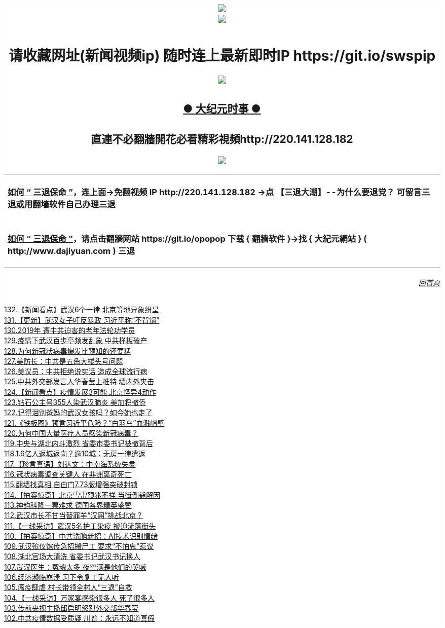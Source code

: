 <div align=center>
<img src="heeo/img/720.jpg" width=880></div>

<div align="center"><img src="heeo/img/p_b_illust_10_2M.png" width=800></div>
<h1 align="center"><b>请收藏网址(新闻视频ip) 随时连上最新即时IP https://git.io/swspip</b></h1>

<div align="center"><img src="heeo/img/p_b_illust_10_2M.png" width=800></div>

<h2 align=center><a href="https://github.com/gav01/Heart/blob/master/news1.md">● 大纪元时事 ●</a></h2>

<h2 align="center">直連不必翻牆開花必看精彩視頻http://220.141.128.182</b></h2>

<div align="center"><img src="heeo/img/p_b_illust_10_2M.png" width=800></div>

<table>
<tr>
 <td>
 <a href="https://git.io/pamja"> <h3>如何 “ 三退保命 ”</a>，<b>连上面→免翻视频 IP http://220.141.128.182</b> →点 【三退大潮】--为什么要退党？ 可留言三退或用翻墙软件自己办理三退</h3></td>
</tr> 

<tr>
 <td>
 <a href="https://git.io/pamja"> <h3>如何 “ 三退保命 ”</a>，请点击翻牆网站  https://git.io/opopop  下载 { 翻牆软件 }→找 { 大紀元網站 }  ( http://www.dajiyuan.com ) 三退</h3></td>
</tr>
</table> 

<a href=https://git.io/souye><h6 align="right">回首頁</h6></a>



<a name=top>
 
 
 
 <a href =#132>132.【新闻看点】武汉6个一律 北京等地异象纷呈<br>
<a href =#131>131.【更新】武汉女子吁反暴政 习近平称“不背锅”<br>
<a href =#130>130.2019年 遭中共迫害的老年法轮功学员<br> 
<a href =#129>129.疫情下武汉百步亭频发乱象 中共样板破产<br>
<a href =#128>128.为何新冠状病毒爆发比预知的还要猛<br>
<a href =#127>127.美防长：中共是五角大楼头号问题<br>
<a href =#126>126.美议员：中共拒绝说实话 造成全球流行病<br>
<a href =#125>125.中共外交部发言人华春莹上推特 墙内外夹击<br>
<a href =#124>124.【新闻看点】疫情发展3可能 北京怪异4动作<br>
<a href =#123>123.钻石公主号355人染武汉肺炎 美加将撤侨<br>
<a href =#122>122.记得泪别爸妈的武汉女孩吗？如今她也走了<br>
<a href =#121>121.《铁板图》预言习近平危险？“白羽鸟”血溅峭壁<br>
<a href =#120>120.为何中国大量医疗人员感染新冠病毒？<br>
 <a href =#119>119.中央与湖北内斗激烈 省委市委书记被撤背后<br>
<a href =#118>118.1.6亿人返城返岗？逾10城：无房一律遣返<br>
 <a href =#117>117.【珍言真语】刘达文：中南海系统失灵<br>
<a href =#116>116.冠状病毒调查关键人 在非洲离奇死亡<br>
<a href =#115>115.翻墙找真相 自由门7.73版增强突破封锁<br>
<a href =#114>114.【拍案惊奇】北京雪雷预兆不祥 当街倒毙解因<br>
<a href =#113>113.神韵科隆一票难求 德国各界精英盛赞<br>
<a href =#112>112.武汉市长不甘当替罪羊“汉网”挑战北京？<br>
<a href =#111>111.【一线采访】武汉5名护工染疫 被迫流落街头<br>
<a href =#110>110.【拍案惊奇】中共洗脑新招：AI技术识别情绪<br>
<a href =#109>109.武汉殡仪馆传急招搬尸工 要求“不怕鬼”惹议<br>
<a href =#108>108.湖北官场大清洗 省委书记武汉书记换人<br>
<a href =#107>107.武汉医生：冤魂太多 夜空满是他们的哭喊<br>
<a href =#106>106.经济濒临崩溃 习下令复工无人听<br>
<a href =#105>105.瘟疫肆虐 村长带领全村人“三退”自救<br>
<a href =#104>104.【一线采访】万家宴感染很多人 死了很多人<br>
<a href =#103>103.传前央视主播邱启明怒怼外交部华春莹<br>
<a href =#102>102.中共疫情数据受质疑 川普：永远不知道真假<br>